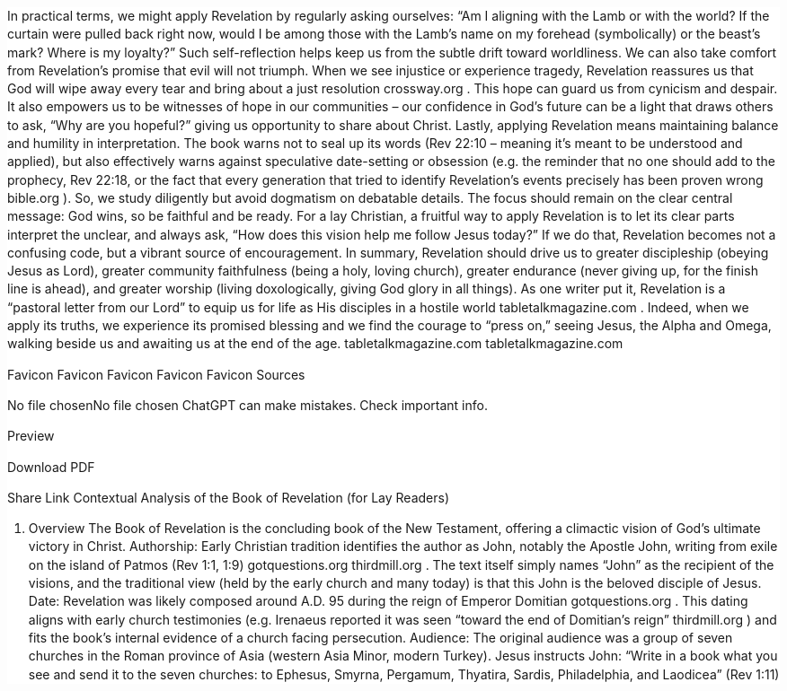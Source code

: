 In practical terms, we might apply Revelation by regularly asking ourselves: “Am I aligning with the Lamb or with the world? If the curtain were pulled back right now, would I be among those with the Lamb’s name on my forehead (symbolically) or the beast’s mark? Where is my loyalty?” Such self-reflection helps keep us from the subtle drift toward worldliness. We can also take comfort from Revelation’s promise that evil will not triumph. When we see injustice or experience tragedy, Revelation reassures us that God will wipe away every tear and bring about a just resolution
crossway.org
. This hope can guard us from cynicism and despair. It also empowers us to be witnesses of hope in our communities – our confidence in God’s future can be a light that draws others to ask, “Why are you hopeful?” giving us opportunity to share about Christ. Lastly, applying Revelation means maintaining balance and humility in interpretation. The book warns not to seal up its words (Rev 22:10 – meaning it’s meant to be understood and applied), but also effectively warns against speculative date-setting or obsession (e.g. the reminder that no one should add to the prophecy, Rev 22:18, or the fact that every generation that tried to identify Revelation’s events precisely has been proven wrong
bible.org
). So, we study diligently but avoid dogmatism on debatable details. The focus should remain on the clear central message: God wins, so be faithful and be ready. For a lay Christian, a fruitful way to apply Revelation is to let its clear parts interpret the unclear, and always ask, “How does this vision help me follow Jesus today?” If we do that, Revelation becomes not a confusing code, but a vibrant source of encouragement. In summary, Revelation should drive us to greater discipleship (obeying Jesus as Lord), greater community faithfulness (being a holy, loving church), greater endurance (never giving up, for the finish line is ahead), and greater worship (living doxologically, giving God glory in all things). As one writer put it, Revelation is a “pastoral letter from our Lord” to equip us for life as His disciples in a hostile world
tabletalkmagazine.com
. Indeed, when we apply its truths, we experience its promised blessing and we find the courage to “press on,” seeing Jesus, the Alpha and Omega, walking beside us and awaiting us at the end of the age.
tabletalkmagazine.com
tabletalkmagazine.com

Favicon
Favicon
Favicon
Favicon
Favicon
Sources



No file chosenNo file chosen
ChatGPT can make mistakes. Check important info.

Preview


Download PDF

Share Link
Contextual Analysis of the Book of Revelation (for Lay Readers)
1. Overview
The Book of Revelation is the concluding book of the New Testament, offering a climactic vision of God’s ultimate victory in Christ. Authorship: Early Christian tradition identifies the author as John, notably the Apostle John, writing from exile on the island of Patmos (Rev 1:1, 1:9)
gotquestions.org
thirdmill.org
. The text itself simply names “John” as the recipient of the visions, and the traditional view (held by the early church and many today) is that this John is the beloved disciple of Jesus. Date: Revelation was likely composed around A.D. 95 during the reign of Emperor Domitian
gotquestions.org
. This dating aligns with early church testimonies (e.g. Irenaeus reported it was seen “toward the end of Domitian’s reign”
thirdmill.org
) and fits the book’s internal evidence of a church facing persecution. Audience: The original audience was a group of seven churches in the Roman province of Asia (western Asia Minor, modern Turkey). Jesus instructs John: “Write in a book what you see and send it to the seven churches: to Ephesus, Smyrna, Pergamum, Thyatira, Sardis, Philadelphia, and Laodicea” (Rev 1:11)